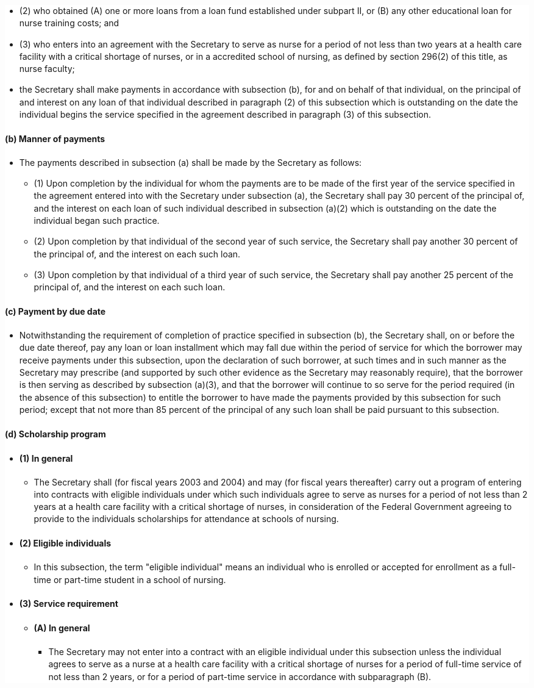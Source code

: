   * (2) who obtained (A) one or more loans from a loan fund established under subpart II, or (B) any other educational loan for nurse training costs; and

  * (3) who enters into an agreement with the Secretary to serve as nurse for a period of not less than two years at a health care facility with a critical shortage of nurses, or in a accredited school of nursing, as defined by section 296(2) of this title, as nurse faculty;


* the Secretary shall make payments in accordance with subsection (b), for and on behalf of that individual, on the principal of and interest on any loan of that individual described in paragraph (2) of this subsection which is outstanding on the date the individual begins the service specified in the agreement described in paragraph (3) of this subsection.

#### (b) Manner of payments
* The payments described in subsection (a) shall be made by the Secretary as follows:

  * (1) Upon completion by the individual for whom the payments are to be made of the first year of the service specified in the agreement entered into with the Secretary under subsection (a), the Secretary shall pay 30 percent of the principal of, and the interest on each loan of such individual described in subsection (a)(2) which is outstanding on the date the individual began such practice.

  * (2) Upon completion by that individual of the second year of such service, the Secretary shall pay another 30 percent of the principal of, and the interest on each such loan.

  * (3) Upon completion by that individual of a third year of such service, the Secretary shall pay another 25 percent of the principal of, and the interest on each such loan.

#### (c) Payment by due date
* Notwithstanding the requirement of completion of practice specified in subsection (b), the Secretary shall, on or before the due date thereof, pay any loan or loan installment which may fall due within the period of service for which the borrower may receive payments under this subsection, upon the declaration of such borrower, at such times and in such manner as the Secretary may prescribe (and supported by such other evidence as the Secretary may reasonably require), that the borrower is then serving as described by subsection (a)(3), and that the borrower will continue to so serve for the period required (in the absence of this subsection) to entitle the borrower to have made the payments provided by this subsection for such period; except that not more than 85 percent of the principal of any such loan shall be paid pursuant to this subsection.

#### (d) Scholarship program
* #### (1) In general
  * The Secretary shall (for fiscal years 2003 and 2004) and may (for fiscal years thereafter) carry out a program of entering into contracts with eligible individuals under which such individuals agree to serve as nurses for a period of not less than 2 years at a health care facility with a critical shortage of nurses, in consideration of the Federal Government agreeing to provide to the individuals scholarships for attendance at schools of nursing.

* #### (2) Eligible individuals
  * In this subsection, the term "eligible individual" means an individual who is enrolled or accepted for enrollment as a full-time or part-time student in a school of nursing.

* #### (3) Service requirement
  * #### (A) In general
    * The Secretary may not enter into a contract with an eligible individual under this subsection unless the individual agrees to serve as a nurse at a health care facility with a critical shortage of nurses for a period of full-time service of not less than 2 years, or for a period of part-time service in accordance with subparagraph (B).
